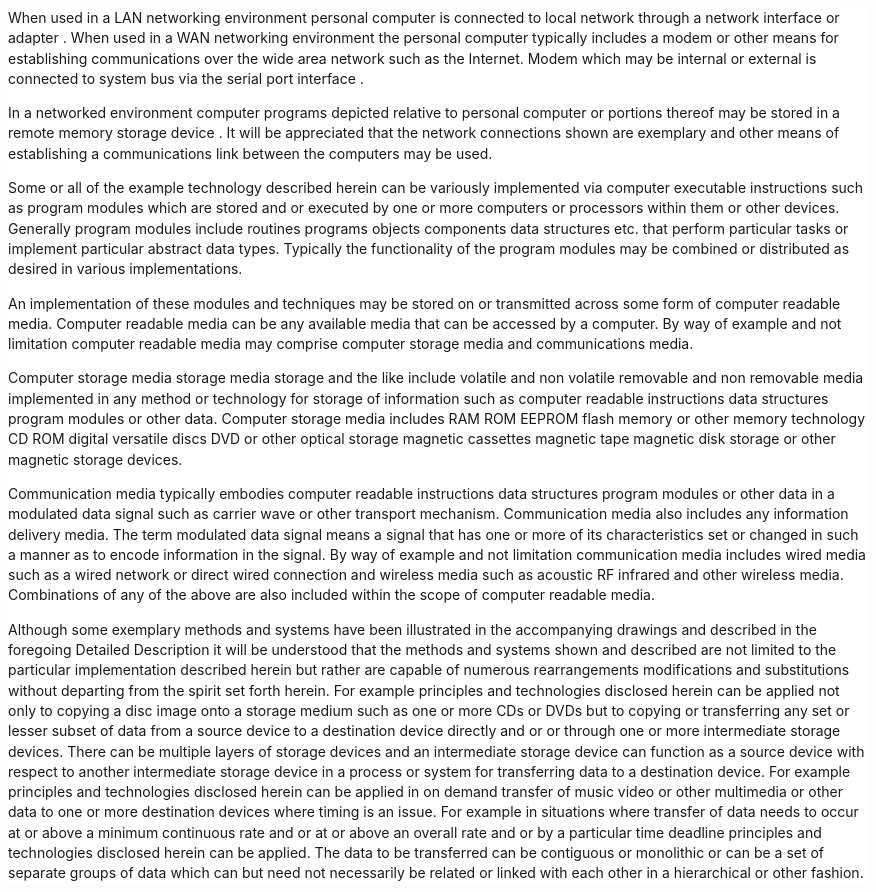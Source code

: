 When used in a LAN networking environment personal computer is connected to local network through a network interface or adapter . When used in a WAN networking environment the personal computer typically includes a modem or other means for establishing communications over the wide area network such as the Internet. Modem which may be internal or external is connected to system bus via the serial port interface .

In a networked environment computer programs depicted relative to personal computer or portions thereof may be stored in a remote memory storage device . It will be appreciated that the network connections shown are exemplary and other means of establishing a communications link between the computers may be used.

Some or all of the example technology described herein can be variously implemented via computer executable instructions such as program modules which are stored and or executed by one or more computers or processors within them or other devices. Generally program modules include routines programs objects components data structures etc. that perform particular tasks or implement particular abstract data types. Typically the functionality of the program modules may be combined or distributed as desired in various implementations.

An implementation of these modules and techniques may be stored on or transmitted across some form of computer readable media. Computer readable media can be any available media that can be accessed by a computer. By way of example and not limitation computer readable media may comprise computer storage media and communications media. 

 Computer storage media storage media storage and the like include volatile and non volatile removable and non removable media implemented in any method or technology for storage of information such as computer readable instructions data structures program modules or other data. Computer storage media includes RAM ROM EEPROM flash memory or other memory technology CD ROM digital versatile discs DVD or other optical storage magnetic cassettes magnetic tape magnetic disk storage or other magnetic storage devices.

 Communication media typically embodies computer readable instructions data structures program modules or other data in a modulated data signal such as carrier wave or other transport mechanism. Communication media also includes any information delivery media. The term modulated data signal means a signal that has one or more of its characteristics set or changed in such a manner as to encode information in the signal. By way of example and not limitation communication media includes wired media such as a wired network or direct wired connection and wireless media such as acoustic RF infrared and other wireless media. Combinations of any of the above are also included within the scope of computer readable media.

Although some exemplary methods and systems have been illustrated in the accompanying drawings and described in the foregoing Detailed Description it will be understood that the methods and systems shown and described are not limited to the particular implementation described herein but rather are capable of numerous rearrangements modifications and substitutions without departing from the spirit set forth herein. For example principles and technologies disclosed herein can be applied not only to copying a disc image onto a storage medium such as one or more CDs or DVDs but to copying or transferring any set or lesser subset of data from a source device to a destination device directly and or or through one or more intermediate storage devices. There can be multiple layers of storage devices and an intermediate storage device can function as a source device with respect to another intermediate storage device in a process or system for transferring data to a destination device. For example principles and technologies disclosed herein can be applied in on demand transfer of music video or other multimedia or other data to one or more destination devices where timing is an issue. For example in situations where transfer of data needs to occur at or above a minimum continuous rate and or at or above an overall rate and or by a particular time deadline principles and technologies disclosed herein can be applied. The data to be transferred can be contiguous or monolithic or can be a set of separate groups of data which can but need not necessarily be related or linked with each other in a hierarchical or other fashion.
